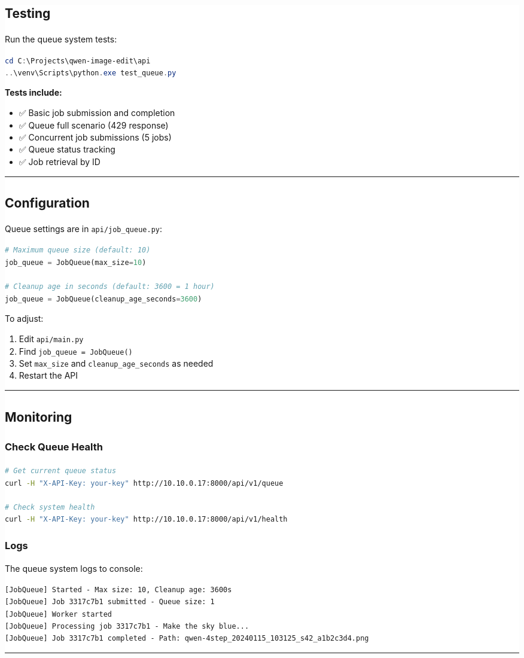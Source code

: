 
## Testing

Run the queue system tests:

```powershell
cd C:\Projects\qwen-image-edit\api
..\venv\Scripts\python.exe test_queue.py
```

**Tests include:**
- ✅ Basic job submission and completion
- ✅ Queue full scenario (429 response)
- ✅ Concurrent job submissions (5 jobs)
- ✅ Queue status tracking
- ✅ Job retrieval by ID

---

## Configuration

Queue settings are in `api/job_queue.py`:

```python
# Maximum queue size (default: 10)
job_queue = JobQueue(max_size=10)

# Cleanup age in seconds (default: 3600 = 1 hour)
job_queue = JobQueue(cleanup_age_seconds=3600)
```

To adjust:
1. Edit `api/main.py`
2. Find `job_queue = JobQueue()`
3. Set `max_size` and `cleanup_age_seconds` as needed
4. Restart the API

---

## Monitoring

### Check Queue Health
```bash
# Get current queue status
curl -H "X-API-Key: your-key" http://10.10.0.17:8000/api/v1/queue

# Check system health
curl -H "X-API-Key: your-key" http://10.10.0.17:8000/api/v1/health
```

### Logs
The queue system logs to console:
```
[JobQueue] Started - Max size: 10, Cleanup age: 3600s
[JobQueue] Job 3317c7b1 submitted - Queue size: 1
[JobQueue] Worker started
[JobQueue] Processing job 3317c7b1 - Make the sky blue...
[JobQueue] Job 3317c7b1 completed - Path: qwen-4step_20240115_103125_s42_a1b2c3d4.png
```

---